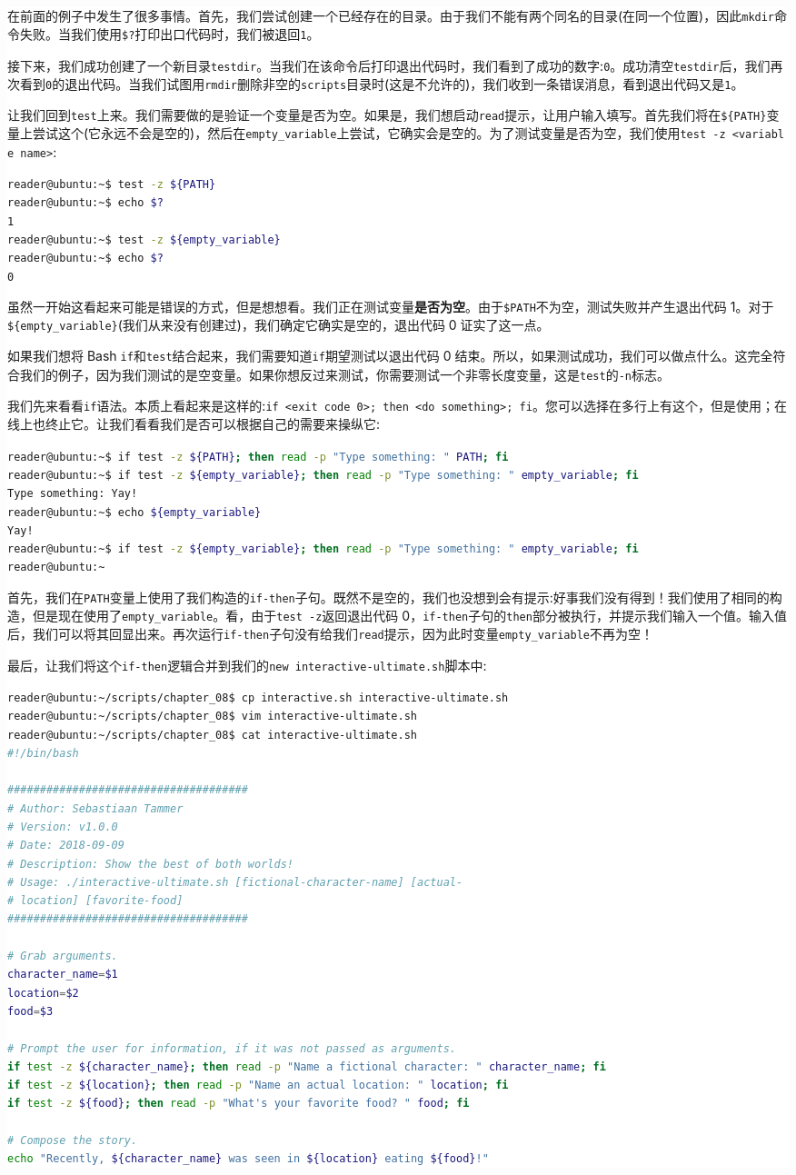 在前面的例子中发生了很多事情。首先，我们尝试创建一个已经存在的目录。由于我们不能有两个同名的目录(在同一个位置)，因此`mkdir`命令失败。当我们使用`$?`打印出口代码时，我们被退回`1`。

接下来，我们成功创建了一个新目录`testdir`。当我们在该命令后打印退出代码时，我们看到了成功的数字:`0`。成功清空`testdir`后，我们再次看到`0`的退出代码。当我们试图用`rmdir`删除非空的`scripts`目录时(这是不允许的)，我们收到一条错误消息，看到退出代码又是`1`。

让我们回到`test`上来。我们需要做的是验证一个变量是否为空。如果是，我们想启动`read`提示，让用户输入填写。首先我们将在`${PATH}`变量上尝试这个(它永远不会是空的)，然后在`empty_variable`上尝试，它确实会是空的。为了测试变量是否为空，我们使用`test -z <variable name>`:

```sh
reader@ubuntu:~$ test -z ${PATH}
reader@ubuntu:~$ echo $?
1
reader@ubuntu:~$ test -z ${empty_variable}
reader@ubuntu:~$ echo $?
0
```

虽然一开始这看起来可能是错误的方式，但是想想看。我们正在测试变量**是否为空**。由于`$PATH`不为空，测试失败并产生退出代码 1。对于`${empty_variable}`(我们从来没有创建过)，我们确定它确实是空的，退出代码 0 证实了这一点。

如果我们想将 Bash `if`和`test`结合起来，我们需要知道`if`期望测试以退出代码 0 结束。所以，如果测试成功，我们可以做点什么。这完全符合我们的例子，因为我们测试的是空变量。如果你想反过来测试，你需要测试一个非零长度变量，这是`test`的`-n`标志。

我们先来看看`if`语法。本质上看起来是这样的:`if <exit code 0>; then <do something>; fi`。您可以选择在多行上有这个，但是使用；在线上也终止它。让我们看看我们是否可以根据自己的需要来操纵它:

```sh
reader@ubuntu:~$ if test -z ${PATH}; then read -p "Type something: " PATH; fi
reader@ubuntu:~$ if test -z ${empty_variable}; then read -p "Type something: " empty_variable; fi
Type something: Yay!
reader@ubuntu:~$ echo ${empty_variable} 
Yay!
reader@ubuntu:~$ if test -z ${empty_variable}; then read -p "Type something: " empty_variable; fi
reader@ubuntu:~
```

首先，我们在`PATH`变量上使用了我们构造的`if-then`子句。既然不是空的，我们也没想到会有提示:好事我们没有得到！我们使用了相同的构造，但是现在使用了`empty_variable`。看，由于`test -z`返回退出代码 0，`if-then`子句的`then`部分被执行，并提示我们输入一个值。输入值后，我们可以将其回显出来。再次运行`if-then`子句没有给我们`read`提示，因为此时变量`empty_variable`不再为空！

最后，让我们将这个`if-then`逻辑合并到我们的`new interactive-ultimate.sh`脚本中:

```sh
reader@ubuntu:~/scripts/chapter_08$ cp interactive.sh interactive-ultimate.sh
reader@ubuntu:~/scripts/chapter_08$ vim interactive-ultimate.sh 
reader@ubuntu:~/scripts/chapter_08$ cat interactive-ultimate.sh 
#!/bin/bash

#####################################
# Author: Sebastiaan Tammer
# Version: v1.0.0
# Date: 2018-09-09
# Description: Show the best of both worlds!
# Usage: ./interactive-ultimate.sh [fictional-character-name] [actual-
# location] [favorite-food]
#####################################

# Grab arguments.
character_name=$1
location=$2
food=$3

# Prompt the user for information, if it was not passed as arguments.
if test -z ${character_name}; then read -p "Name a fictional character: " character_name; fi
if test -z ${location}; then read -p "Name an actual location: " location; fi
if test -z ${food}; then read -p "What's your favorite food? " food; fi

# Compose the story.
echo "Recently, ${character_name} was seen in ${location} eating ${food}!"
```